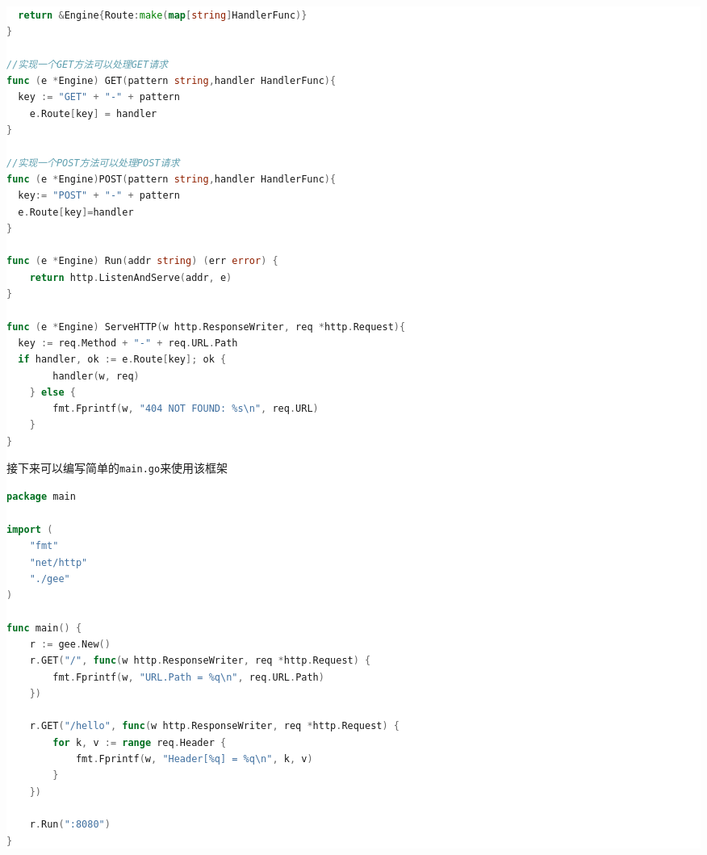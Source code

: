 ```go
  return &Engine{Route:make(map[string]HandlerFunc)}
}

//实现一个GET方法可以处理GET请求
func (e *Engine) GET(pattern string,handler HandlerFunc){
  key := "GET" + "-" + pattern
	e.Route[key] = handler
}

//实现一个POST方法可以处理POST请求
func (e *Engine)POST(pattern string,handler HandlerFunc){
  key:= "POST" + "-" + pattern
  e.Route[key]=handler
}

func (e *Engine) Run(addr string) (err error) {
	return http.ListenAndServe(addr, e)
}

func (e *Engine) ServeHTTP(w http.ResponseWriter, req *http.Request){
  key := req.Method + "-" + req.URL.Path
  if handler, ok := e.Route[key]; ok {
		handler(w, req)
	} else {
		fmt.Fprintf(w, "404 NOT FOUND: %s\n", req.URL)
	}
}
```



接下来可以编写简单的`main.go`来使用该框架

```go
package main

import (
	"fmt"
	"net/http"
	"./gee"
)

func main() {
	r := gee.New()
	r.GET("/", func(w http.ResponseWriter, req *http.Request) {
		fmt.Fprintf(w, "URL.Path = %q\n", req.URL.Path)
	})

	r.GET("/hello", func(w http.ResponseWriter, req *http.Request) {
		for k, v := range req.Header {
			fmt.Fprintf(w, "Header[%q] = %q\n", k, v)
		}
	})

	r.Run(":8080")
}
```
